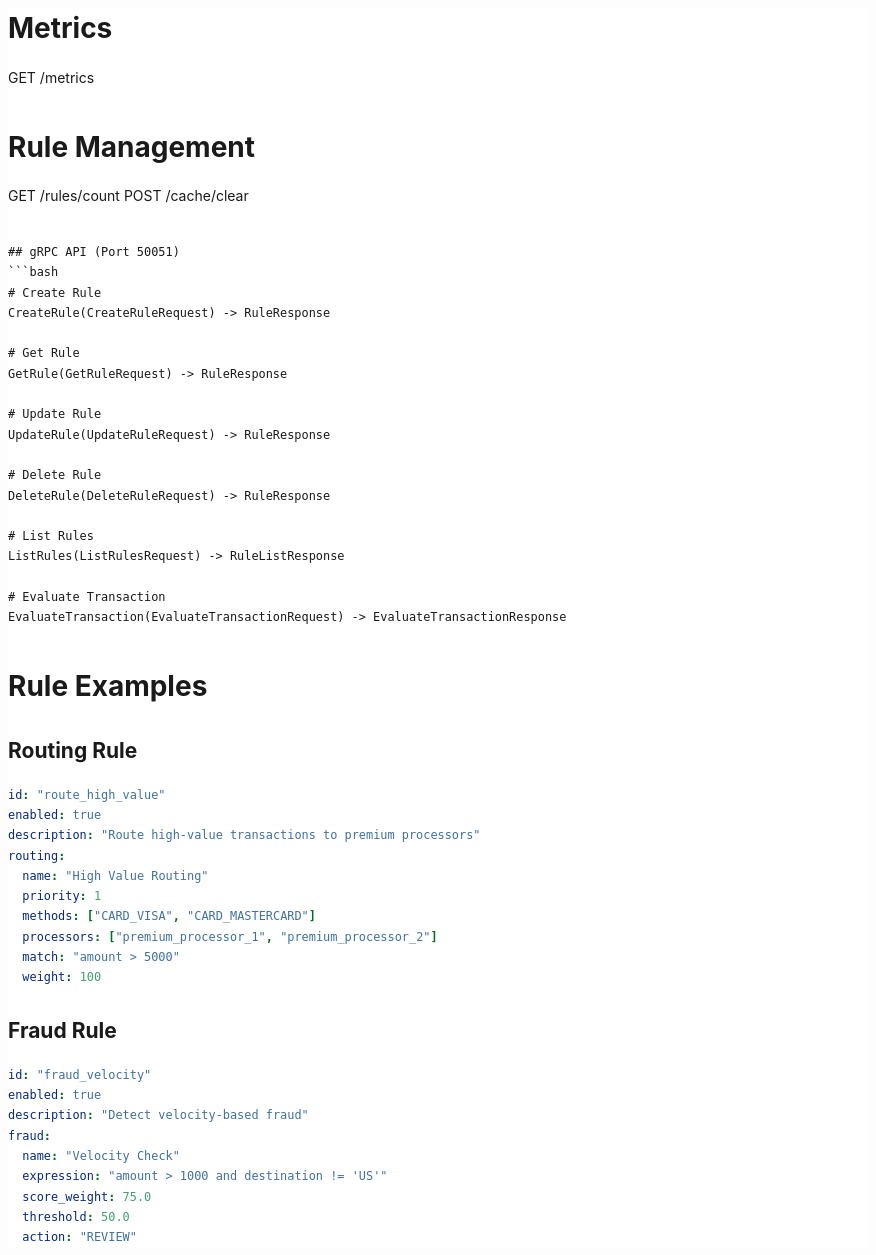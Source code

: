 # Metrics
GET /metrics

# Rule Management
GET /rules/count
POST /cache/clear
```

## gRPC API (Port 50051)
```bash
# Create Rule
CreateRule(CreateRuleRequest) -> RuleResponse

# Get Rule  
GetRule(GetRuleRequest) -> RuleResponse

# Update Rule
UpdateRule(UpdateRuleRequest) -> RuleResponse

# Delete Rule
DeleteRule(DeleteRuleRequest) -> RuleResponse

# List Rules
ListRules(ListRulesRequest) -> RuleListResponse

# Evaluate Transaction
EvaluateTransaction(EvaluateTransactionRequest) -> EvaluateTransactionResponse
```

# Rule Examples

## Routing Rule
```yaml
id: "route_high_value"
enabled: true
description: "Route high-value transactions to premium processors"
routing:
  name: "High Value Routing"
  priority: 1
  methods: ["CARD_VISA", "CARD_MASTERCARD"]
  processors: ["premium_processor_1", "premium_processor_2"]
  match: "amount > 5000"
  weight: 100
```

## Fraud Rule
```yaml
id: "fraud_velocity"
enabled: true
description: "Detect velocity-based fraud"
fraud:
  name: "Velocity Check"
  expression: "amount > 1000 and destination != 'US'"
  score_weight: 75.0
  threshold: 50.0
  action: "REVIEW"
```
